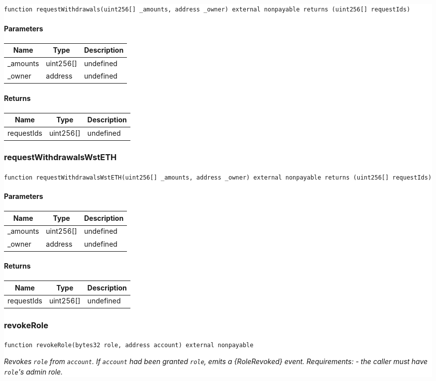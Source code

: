 ```solidity
function requestWithdrawals(uint256[] _amounts, address _owner) external nonpayable returns (uint256[] requestIds)
```





#### Parameters

| Name | Type | Description |
|---|---|---|
| _amounts | uint256[] | undefined |
| _owner | address | undefined |

#### Returns

| Name | Type | Description |
|---|---|---|
| requestIds | uint256[] | undefined |

### requestWithdrawalsWstETH

```solidity
function requestWithdrawalsWstETH(uint256[] _amounts, address _owner) external nonpayable returns (uint256[] requestIds)
```





#### Parameters

| Name | Type | Description |
|---|---|---|
| _amounts | uint256[] | undefined |
| _owner | address | undefined |

#### Returns

| Name | Type | Description |
|---|---|---|
| requestIds | uint256[] | undefined |

### revokeRole

```solidity
function revokeRole(bytes32 role, address account) external nonpayable
```



*Revokes `role` from `account`. If `account` had been granted `role`, emits a {RoleRevoked} event. Requirements: - the caller must have ``role``&#39;s admin role.*
